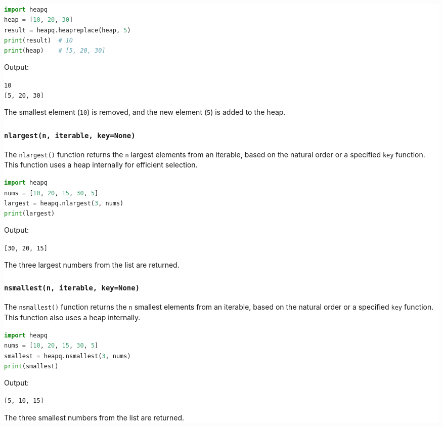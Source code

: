 ```python
import heapq
heap = [10, 20, 30]
result = heapq.heapreplace(heap, 5)
print(result)  # 10
print(heap)    # [5, 20, 30]
```

Output:

```text
10
[5, 20, 30]
```

The smallest element (`10`) is removed, and the new element (`5`) is added to the heap.

### `nlargest(n, iterable, key=None)`

The `nlargest()` function returns the `n` largest elements from an iterable, based on the natural order or a specified `key` function. This function uses a heap internally for efficient selection.

```python
import heapq
nums = [10, 20, 15, 30, 5]
largest = heapq.nlargest(3, nums)
print(largest)
```

Output:

```text
[30, 20, 15]
```

The three largest numbers from the list are returned.

### `nsmallest(n, iterable, key=None)`

The `nsmallest()` function returns the `n` smallest elements from an iterable, based on the natural order or a specified `key` function. This function also uses a heap internally.

```python
import heapq
nums = [10, 20, 15, 30, 5]
smallest = heapq.nsmallest(3, nums)
print(smallest)
```

Output:

```text
[5, 10, 15]
```

The three smallest numbers from the list are returned.
